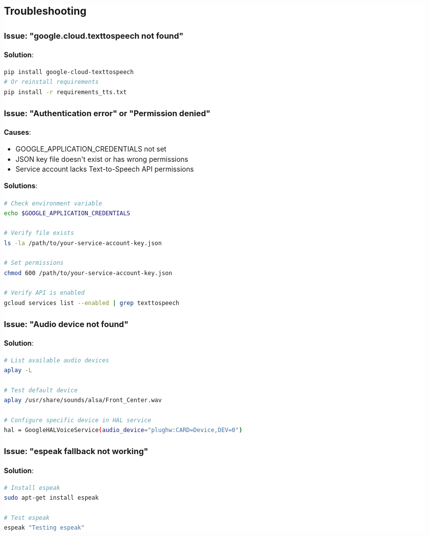 ## Troubleshooting

### Issue: "google.cloud.texttospeech not found"

**Solution**:
```bash
pip install google-cloud-texttospeech
# Or reinstall requirements
pip install -r requirements_tts.txt
```

### Issue: "Authentication error" or "Permission denied"

**Causes**:
- GOOGLE_APPLICATION_CREDENTIALS not set
- JSON key file doesn't exist or has wrong permissions
- Service account lacks Text-to-Speech API permissions

**Solutions**:
```bash
# Check environment variable
echo $GOOGLE_APPLICATION_CREDENTIALS

# Verify file exists
ls -la /path/to/your-service-account-key.json

# Set permissions
chmod 600 /path/to/your-service-account-key.json

# Verify API is enabled
gcloud services list --enabled | grep texttospeech
```

### Issue: "Audio device not found"

**Solution**:
```bash
# List available audio devices
aplay -L

# Test default device
aplay /usr/share/sounds/alsa/Front_Center.wav

# Configure specific device in HAL service
hal = GoogleHALVoiceService(audio_device="plughw:CARD=Device,DEV=0")
```

### Issue: "espeak fallback not working"

**Solution**:
```bash
# Install espeak
sudo apt-get install espeak

# Test espeak
espeak "Testing espeak"
```
